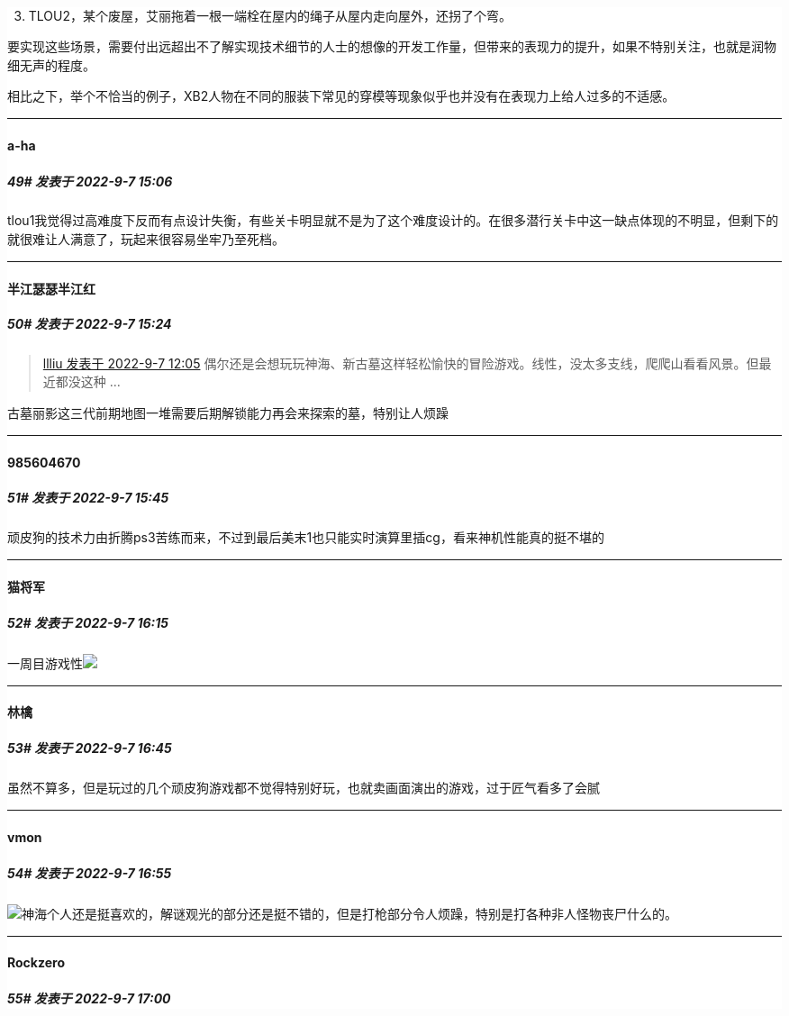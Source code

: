 3. TLOU2，某个废屋，艾丽拖着一根一端栓在屋内的绳子从屋内走向屋外，还拐了个弯。

要实现这些场景，需要付出远超出不了解实现技术细节的人士的想像的开发工作量，但带来的表现力的提升，如果不特别关注，也就是润物细无声的程度。

相比之下，举个不恰当的例子，XB2人物在不同的服装下常见的穿模等现象似乎也并没有在表现力上给人过多的不适感。

*****

####  a-ha  
##### 49#       发表于 2022-9-7 15:06

tlou1我觉得过高难度下反而有点设计失衡，有些关卡明显就不是为了这个难度设计的。在很多潜行关卡中这一缺点体现的不明显，但剩下的就很难让人满意了，玩起来很容易坐牢乃至死档。

*****

####  半江瑟瑟半江红  
##### 50#       发表于 2022-9-7 15:24

<blockquote><a href="httphttps://bbs.saraba1st.com/2b/forum.php?mod=redirect&amp;goto=findpost&amp;pid=57374015&amp;ptid=2091104" target="_blank">llliu 发表于 2022-9-7 12:05</a>
偶尔还是会想玩玩神海、新古墓这样轻松愉快的冒险游戏。线性，没太多支线，爬爬山看看风景。但最近都没这种 ...</blockquote>
古墓丽影这三代前期地图一堆需要后期解锁能力再会来探索的墓，特别让人烦躁

*****

####  985604670  
##### 51#       发表于 2022-9-7 15:45

顽皮狗的技术力由折腾ps3苦练而来，不过到最后美末1也只能实时演算里插cg，看来神机性能真的挺不堪的

*****

####  猫将军  
##### 52#       发表于 2022-9-7 16:15

一周目游戏性<img src="https://static.saraba1st.com/image/smiley/face2017/001.png" referrerpolicy="no-referrer">

*****

####  林檎  
##### 53#       发表于 2022-9-7 16:45

虽然不算多，但是玩过的几个顽皮狗游戏都不觉得特别好玩，也就卖画面演出的游戏，过于匠气看多了会腻

*****

####  vmon  
##### 54#       发表于 2022-9-7 16:55

<img src="https://static.saraba1st.com/image/smiley/face2017/067.png" referrerpolicy="no-referrer">神海个人还是挺喜欢的，解谜观光的部分还是挺不错的，但是打枪部分令人烦躁，特别是打各种非人怪物丧尸什么的。

*****

####  Rockzero  
##### 55#       发表于 2022-9-7 17:00
